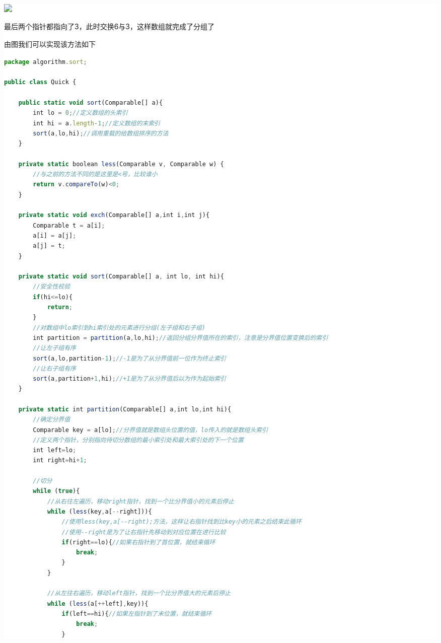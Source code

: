 ![](https://rolin-typora.oss-cn-guangzhou.aliyuncs.com/WEBRESOURCEf51d4e2ad3d6133586ea04f3bd53cb31.png)

最后两个指针都指向了3，此时交换6与3，这样数组就完成了分组了

由图我们可以实现该方法如下

```javascript
package algorithm.sort;

public class Quick {

    public static void sort(Comparable[] a){
        int lo = 0;//定义数组的头索引
        int hi = a.length-1;//定义数组的末索引
        sort(a,lo,hi);//调用重载的给数组排序的方法
    }

    private static boolean less(Comparable v, Comparable w) {
        //与之前的方法不同的是这里是<号，比较谁小
        return v.compareTo(w)<0;
    }

    private static void exch(Comparable[] a,int i,int j){
        Comparable t = a[i];
        a[i] = a[j];
        a[j] = t;
    }

    private static void sort(Comparable[] a, int lo, int hi){
        //安全性校验
        if(hi<=lo){
            return;
        }
        //对数组中lo索引到hi索引处的元素进行分组(左子组和右子组)
        int partition = partition(a,lo,hi);//返回分组分界值所在的索引，注意是分界值位置变换后的索引
        //让左子组有序
        sort(a,lo,partition-1);//-1是为了从分界值前一位作为终止索引
        //让右子组有序
        sort(a,partition+1,hi);//+1是为了从分界值后以为作为起始索引
    }

    private static int partition(Comparable[] a,int lo,int hi){
        //确定分界值
        Comparable key = a[lo];//分界值就是数组头位置的值，lo传入的就是数组头索引
        //定义两个指针，分别指向待切分数组的最小索引处和最大索引处的下一个位置
        int left=lo;
        int right=hi+1;

        //切分
        while (true){
            //从右往左遍历，移动right指针，找到一个比分界值小的元素后停止
            while (less(key,a[--right])){
                //使用less(key,a[--right);方法，这样让右指针找到比key小的元素之后结束此循环
                //使用--right是为了让右指针先移动到对应位置在进行比较
                if(right==lo){//如果右指针到了首位置，就结束循环
                    break;
                }
            }

            //从左往右遍历，移动left指针，找到一个比分界值大的元素后停止
            while (less(a[++left],key)){
                if(left==hi){//如果左指针到了末位置，就结束循环
                    break;
                }
```